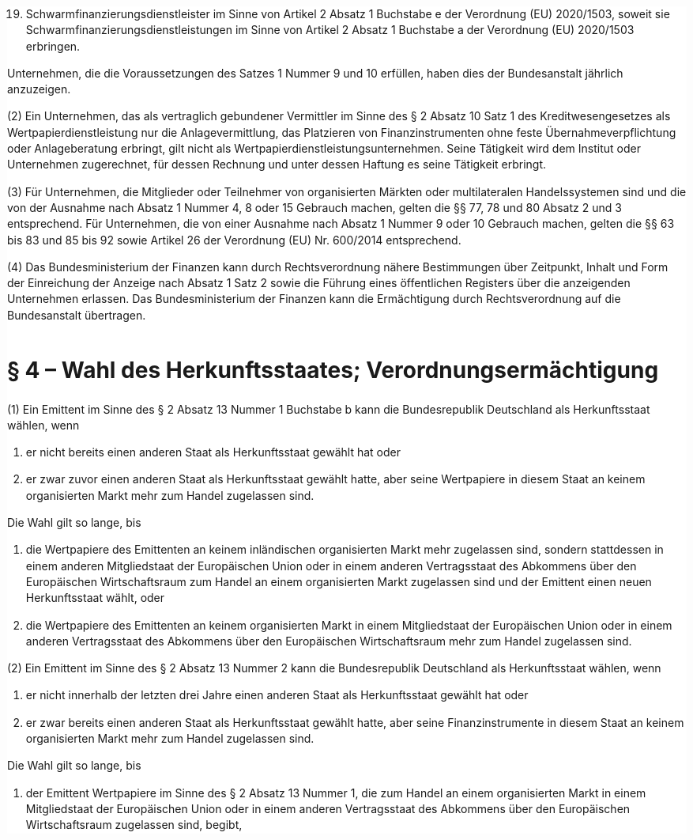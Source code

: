 19. Schwarmfinanzierungsdienstleister im Sinne von Artikel 2 Absatz 1 Buchstabe e der Verordnung (EU) 2020/1503, soweit sie Schwarmfinanzierungsdienstleistungen im Sinne von Artikel 2 Absatz 1 Buchstabe a der Verordnung (EU) 2020/1503 erbringen.

Unternehmen, die die Voraussetzungen des Satzes 1 Nummer 9 und 10 erfüllen, haben dies der Bundesanstalt jährlich anzuzeigen.

(2) Ein Unternehmen, das als vertraglich gebundener Vermittler im Sinne des § 2 Absatz 10 Satz 1 des Kreditwesengesetzes als Wertpapierdienstleistung nur die Anlagevermittlung, das Platzieren von Finanzinstrumenten ohne feste Übernahmeverpflichtung oder Anlageberatung erbringt, gilt nicht als Wertpapierdienstleistungsunternehmen. Seine Tätigkeit wird dem Institut oder Unternehmen zugerechnet, für dessen Rechnung und unter dessen Haftung es seine Tätigkeit erbringt.

(3) Für Unternehmen, die Mitglieder oder Teilnehmer von organisierten Märkten oder multilateralen Handelssystemen sind und die von der Ausnahme nach Absatz 1 Nummer 4, 8 oder 15 Gebrauch machen, gelten die §§ 77, 78 und 80 Absatz 2 und 3 entsprechend. Für Unternehmen, die von einer Ausnahme nach Absatz 1 Nummer 9 oder 10 Gebrauch machen, gelten die §§ 63 bis 83 und 85 bis 92 sowie Artikel 26 der Verordnung (EU) Nr. 600/2014 entsprechend.

(4) Das Bundesministerium der Finanzen kann durch Rechtsverordnung nähere Bestimmungen über Zeitpunkt, Inhalt und Form der Einreichung der Anzeige nach Absatz 1 Satz 2 sowie die Führung eines öffentlichen Registers über die anzeigenden Unternehmen erlassen. Das Bundesministerium der Finanzen kann die Ermächtigung durch Rechtsverordnung auf die Bundesanstalt übertragen.

# § 4 – Wahl des Herkunftsstaates; Verordnungsermächtigung

(1) Ein Emittent im Sinne des § 2 Absatz 13 Nummer 1 Buchstabe b kann die Bundesrepublik Deutschland als Herkunftsstaat wählen, wenn

1. er nicht bereits einen anderen Staat als Herkunftsstaat gewählt hat oder

2. er zwar zuvor einen anderen Staat als Herkunftsstaat gewählt hatte, aber seine Wertpapiere in diesem Staat an keinem organisierten Markt mehr zum Handel zugelassen sind.

Die Wahl gilt so lange, bis

1. die Wertpapiere des Emittenten an keinem inländischen organisierten Markt mehr zugelassen sind, sondern stattdessen in einem anderen Mitgliedstaat der Europäischen Union oder in einem anderen Vertragsstaat des Abkommens über den Europäischen Wirtschaftsraum zum Handel an einem organisierten Markt zugelassen sind und der Emittent einen neuen Herkunftsstaat wählt, oder

2. die Wertpapiere des Emittenten an keinem organisierten Markt in einem Mitgliedstaat der Europäischen Union oder in einem anderen Vertragsstaat des Abkommens über den Europäischen Wirtschaftsraum mehr zum Handel zugelassen sind.

(2) Ein Emittent im Sinne des § 2 Absatz 13 Nummer 2 kann die Bundesrepublik Deutschland als Herkunftsstaat wählen, wenn

1. er nicht innerhalb der letzten drei Jahre einen anderen Staat als Herkunftsstaat gewählt hat oder

2. er zwar bereits einen anderen Staat als Herkunftsstaat gewählt hatte, aber seine Finanzinstrumente in diesem Staat an keinem organisierten Markt mehr zum Handel zugelassen sind.

Die Wahl gilt so lange, bis

1. der Emittent Wertpapiere im Sinne des § 2 Absatz 13 Nummer 1, die zum Handel an einem organisierten Markt in einem Mitgliedstaat der Europäischen Union oder in einem anderen Vertragsstaat des Abkommens über den Europäischen Wirtschaftsraum zugelassen sind, begibt,
